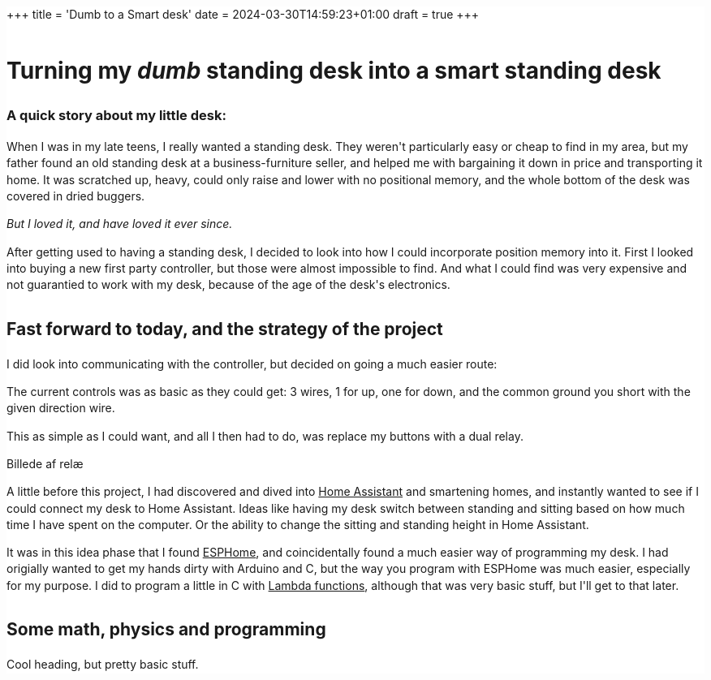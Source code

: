 +++
title = 'Dumb to a Smart desk'
date = 2024-03-30T14:59:23+01:00
draft = true
+++
# Turning my *dumb* standing desk into a smart standing desk

### A quick story about my little desk:
When I was in my late teens, I really wanted a standing desk. They weren't particularly easy or cheap to find in my area, but my father found an old standing desk at a business-furniture seller, and helped me with bargaining it down in price and transporting it home. It was scratched up, heavy, could only raise and lower with no positional memory, and the whole bottom of the desk was covered in dried buggers.

*But I loved it, and have loved it ever since.*

After getting used to having a standing desk, I decided to look into how I could incorporate position memory into it. First I looked into buying a new first party controller, but those were almost impossible to find. And what I could find was very expensive and not guarantied to work with my desk, because of the age of the desk's electronics.

## Fast forward to today, and the strategy of the project

I did look into communicating with the controller, but decided on going a much easier route:

The current controls was as basic as they could get: 3 wires, 1 for up, one for down, and the common ground you short with the given direction wire.

This as simple as I could want, and all I then had to do, was replace my buttons with a dual relay.

Billede af relæ


A little before this project, I had discovered and dived into [Home Assistant](https://www.home-assistant.io/) and smartening homes, and instantly wanted to see if I could connect my desk to Home Assistant.
Ideas like having my desk switch between standing and sitting based on how much time I have spent on the computer. Or the ability to change the sitting and standing height in Home Assistant.

It was in this idea phase that I found [ESPHome](https://esphome.io/index.html), and coincidentally found a much easier way of programming my desk. I had origially wanted to get my hands dirty with Arduino and C, but the way you program with ESPHome was much easier, especially for my purpose. I did to program a little in C with [Lambda functions](https://esphome.io/guides/automations.html#templates-lambdas), although that was very basic stuff, but I'll get to that later.











## Some math, physics and programming
Cool heading, but pretty basic stuff.
